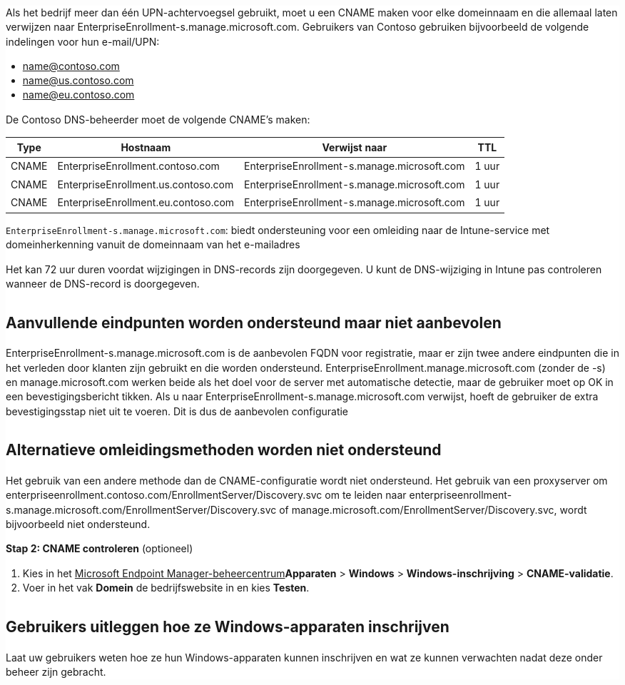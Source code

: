 Als het bedrijf meer dan één UPN-achtervoegsel gebruikt, moet u een CNAME maken voor elke domeinnaam en die allemaal laten verwijzen naar EnterpriseEnrollment-s.manage.microsoft.com. Gebruikers van Contoso gebruiken bijvoorbeeld de volgende indelingen voor hun e-mail/UPN:

- name@contoso.com
- name@us.contoso.com
- name@eu.contoso.com

De Contoso DNS-beheerder moet de volgende CNAME’s maken:

|Type|Hostnaam|Verwijst naar|TTL|  
|----------|---------------|---------------|---|
|CNAME|EnterpriseEnrollment.contoso.com|EnterpriseEnrollment-s.manage.microsoft.com|1 uur|
|CNAME|EnterpriseEnrollment.us.contoso.com|EnterpriseEnrollment-s.manage.microsoft.com|1 uur|
|CNAME|EnterpriseEnrollment.eu.contoso.com|EnterpriseEnrollment-s.manage.microsoft.com| 1 uur|

`EnterpriseEnrollment-s.manage.microsoft.com`: biedt ondersteuning voor een omleiding naar de Intune-service met domeinherkenning vanuit de domeinnaam van het e-mailadres

Het kan 72 uur duren voordat wijzigingen in DNS-records zijn doorgegeven. U kunt de DNS-wijziging in Intune pas controleren wanneer de DNS-record is doorgegeven.

## <a name="additional-endpoints-are-supported-but-not-recommended"></a>Aanvullende eindpunten worden ondersteund maar niet aanbevolen
EnterpriseEnrollment-s.manage.microsoft.com is de aanbevolen FQDN voor registratie, maar er zijn twee andere eindpunten die in het verleden door klanten zijn gebruikt en die worden ondersteund. EnterpriseEnrollment.manage.microsoft.com (zonder de -s) en manage.microsoft.com werken beide als het doel voor de server met automatische detectie, maar de gebruiker moet op OK in een bevestigingsbericht tikken. Als u naar EnterpriseEnrollment-s.manage.microsoft.com verwijst, hoeft de gebruiker de extra bevestigingsstap niet uit te voeren. Dit is dus de aanbevolen configuratie

## <a name="alternate-methods-of-redirection-are-not-supported"></a>Alternatieve omleidingsmethoden worden niet ondersteund
Het gebruik van een andere methode dan de CNAME-configuratie wordt niet ondersteund. Het gebruik van een proxyserver om enterpriseenrollment.contoso.com/EnrollmentServer/Discovery.svc om te leiden naar enterpriseenrollment-s.manage.microsoft.com/EnrollmentServer/Discovery.svc of manage.microsoft.com/EnrollmentServer/Discovery.svc, wordt bijvoorbeeld niet ondersteund.

**Stap 2: CNAME controleren** (optioneel)<br>
1. Kies in het [Microsoft Endpoint Manager-beheercentrum](https://go.microsoft.com/fwlink/?linkid=2109431)**Apparaten** > **Windows** > **Windows-inschrijving** > **CNAME-validatie**.
2. Voer in het vak **Domein** de bedrijfswebsite in en kies **Testen**.

## <a name="tell-users-how-to-enroll-windows-devices"></a>Gebruikers uitleggen hoe ze Windows-apparaten inschrijven
Laat uw gebruikers weten hoe ze hun Windows-apparaten kunnen inschrijven en wat ze kunnen verwachten nadat deze onder beheer zijn gebracht.
